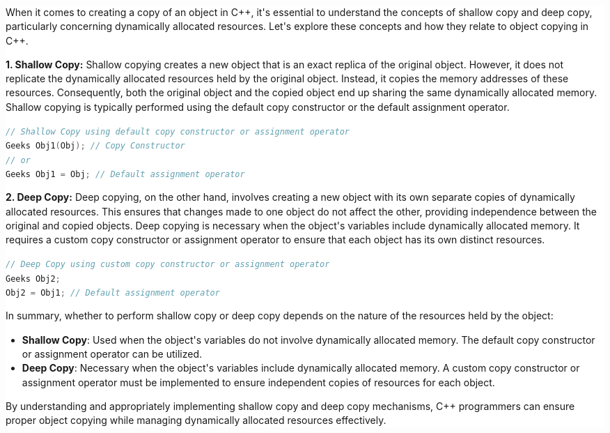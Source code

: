 When it comes to creating a copy of an object in C++, it's essential to understand the concepts of shallow copy and deep copy, particularly concerning dynamically allocated resources. Let's explore these concepts and how they relate to object copying in C++.

**1. Shallow Copy:**
Shallow copying creates a new object that is an exact replica of the original object. However, it does not replicate the dynamically allocated resources held by the original object. Instead, it copies the memory addresses of these resources. Consequently, both the original object and the copied object end up sharing the same dynamically allocated memory. Shallow copying is typically performed using the default copy constructor or the default assignment operator.

```cpp
// Shallow Copy using default copy constructor or assignment operator
Geeks Obj1(Obj); // Copy Constructor
// or
Geeks Obj1 = Obj; // Default assignment operator
```

**2. Deep Copy:**
Deep copying, on the other hand, involves creating a new object with its own separate copies of dynamically allocated resources. This ensures that changes made to one object do not affect the other, providing independence between the original and copied objects. Deep copying is necessary when the object's variables include dynamically allocated memory. It requires a custom copy constructor or assignment operator to ensure that each object has its own distinct resources.

```cpp
// Deep Copy using custom copy constructor or assignment operator
Geeks Obj2;
Obj2 = Obj1; // Default assignment operator
```

In summary, whether to perform shallow copy or deep copy depends on the nature of the resources held by the object:

- **Shallow Copy**: Used when the object's variables do not involve dynamically allocated memory. The default copy constructor or assignment operator can be utilized.
- **Deep Copy**: Necessary when the object's variables include dynamically allocated memory. A custom copy constructor or assignment operator must be implemented to ensure independent copies of resources for each object.

By understanding and appropriately implementing shallow copy and deep copy mechanisms, C++ programmers can ensure proper object copying while managing dynamically allocated resources effectively.
